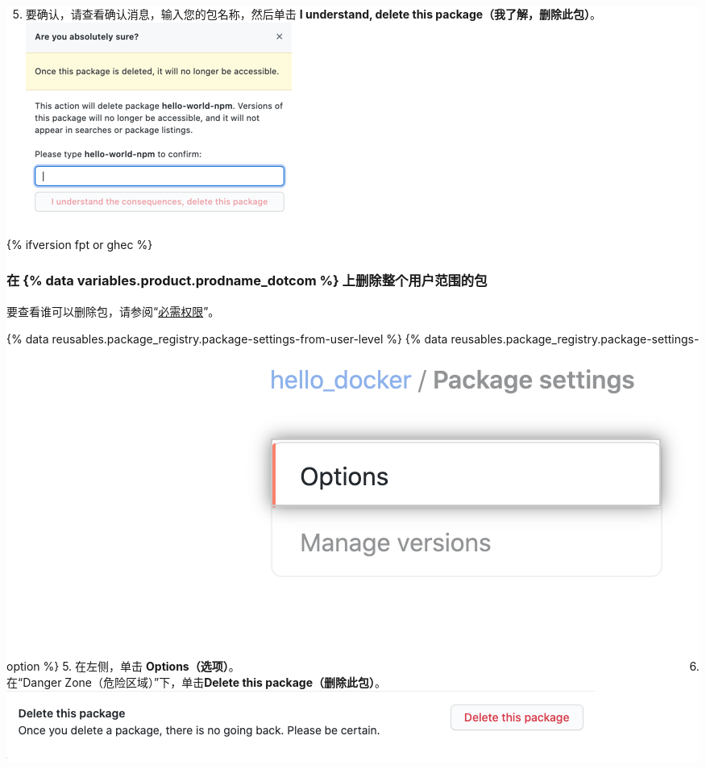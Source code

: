 5. 要确认，请查看确认消息，输入您的包名称，然后单击 **I understand, delete this package（我了解，删除此包）**。 ![确认包删除按钮](/assets/images/help/package-registry/package-version-deletion-confirmation.png)

{% ifversion fpt or ghec %}
### 在 {% data variables.product.prodname_dotcom %} 上删除整个用户范围的包

要查看谁可以删除包，请参阅“[必需权限](#required-permissions-to-delete-or-restore-a-package)”。

{% data reusables.package_registry.package-settings-from-user-level %}
{% data reusables.package_registry.package-settings-option %}
5. 在左侧，单击 **Options（选项）**。 !["选项"菜单选项](/assets/images/help/package-registry/options-for-container-settings.png)
6. 在“Danger Zone（危险区域）”下，单击**Delete this package（删除此包）**。 ![删除包版本按钮](/assets/images/help/package-registry/delete-container-package-button.png)